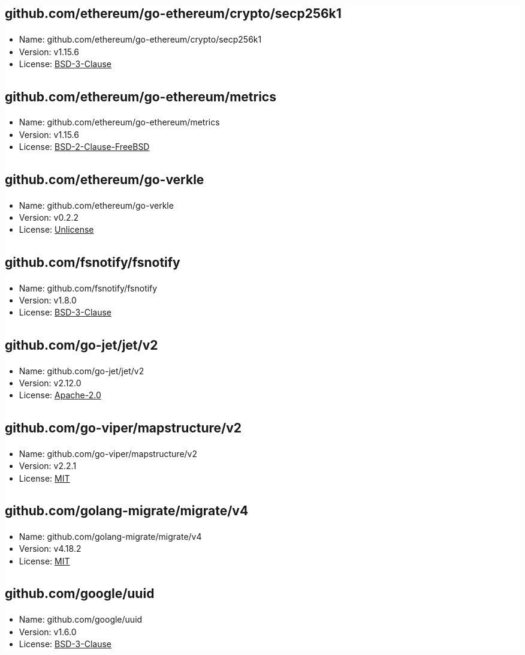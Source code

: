 ## github.com/ethereum/go-ethereum/crypto/secp256k1

* Name: github.com/ethereum/go-ethereum/crypto/secp256k1
* Version: v1.15.6
* License: [BSD-3-Clause](https://github.com/ethereum/go-ethereum/blob/v1.15.6/crypto/secp256k1/LICENSE)

## github.com/ethereum/go-ethereum/metrics

* Name: github.com/ethereum/go-ethereum/metrics
* Version: v1.15.6
* License: [BSD-2-Clause-FreeBSD](https://github.com/ethereum/go-ethereum/blob/v1.15.6/metrics/LICENSE)

## github.com/ethereum/go-verkle

* Name: github.com/ethereum/go-verkle
* Version: v0.2.2
* License: [Unlicense](https://github.com/ethereum/go-verkle/blob/v0.2.2/LICENSE)

## github.com/fsnotify/fsnotify

* Name: github.com/fsnotify/fsnotify
* Version: v1.8.0
* License: [BSD-3-Clause](https://github.com/fsnotify/fsnotify/blob/v1.8.0/LICENSE)

## github.com/go-jet/jet/v2

* Name: github.com/go-jet/jet/v2
* Version: v2.12.0
* License: [Apache-2.0](https://github.com/go-jet/jet/blob/v2.12.0/LICENSE)

## github.com/go-viper/mapstructure/v2

* Name: github.com/go-viper/mapstructure/v2
* Version: v2.2.1
* License: [MIT](https://github.com/go-viper/mapstructure/blob/v2.2.1/LICENSE)

## github.com/golang-migrate/migrate/v4

* Name: github.com/golang-migrate/migrate/v4
* Version: v4.18.2
* License: [MIT](https://github.com/golang-migrate/migrate/blob/v4.18.2/LICENSE)

## github.com/google/uuid

* Name: github.com/google/uuid
* Version: v1.6.0
* License: [BSD-3-Clause](https://github.com/google/uuid/blob/v1.6.0/LICENSE)
